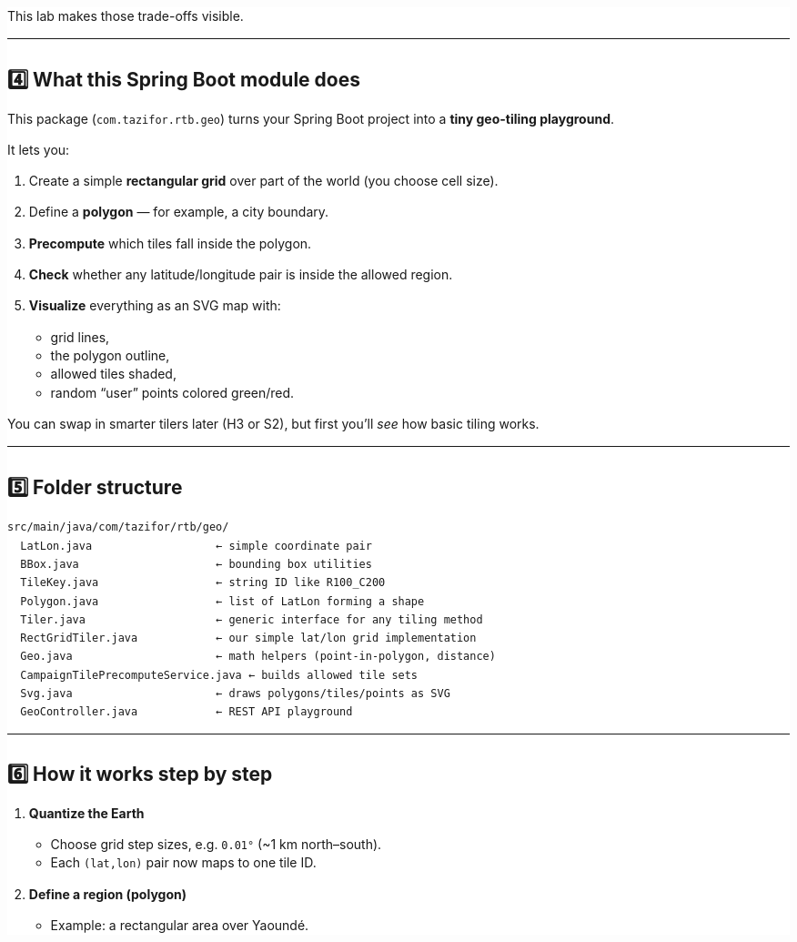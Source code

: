 This lab makes those trade-offs visible.

---

## 4️⃣ What this Spring Boot module does

This package (`com.tazifor.rtb.geo`) turns your Spring Boot project into a **tiny geo-tiling playground**.

It lets you:

1. Create a simple **rectangular grid** over part of the world (you choose cell size).
2. Define a **polygon** — for example, a city boundary.
3. **Precompute** which tiles fall inside the polygon.
4. **Check** whether any latitude/longitude pair is inside the allowed region.
5. **Visualize** everything as an SVG map with:

    * grid lines,
    * the polygon outline,
    * allowed tiles shaded,
    * random “user” points colored green/red.

You can swap in smarter tilers later (H3 or S2), but first you’ll *see* how basic tiling works.

---

## 5️⃣ Folder structure

```
src/main/java/com/tazifor/rtb/geo/
  LatLon.java                   ← simple coordinate pair
  BBox.java                     ← bounding box utilities
  TileKey.java                  ← string ID like R100_C200
  Polygon.java                  ← list of LatLon forming a shape
  Tiler.java                    ← generic interface for any tiling method
  RectGridTiler.java            ← our simple lat/lon grid implementation
  Geo.java                      ← math helpers (point-in-polygon, distance)
  CampaignTilePrecomputeService.java ← builds allowed tile sets
  Svg.java                      ← draws polygons/tiles/points as SVG
  GeoController.java            ← REST API playground
```

---

## 6️⃣ How it works step by step

1. **Quantize the Earth**

    * Choose grid step sizes, e.g. `0.01°` (~1 km north–south).
    * Each `(lat,lon)` pair now maps to one tile ID.

2. **Define a region (polygon)**

    * Example: a rectangular area over Yaoundé.
